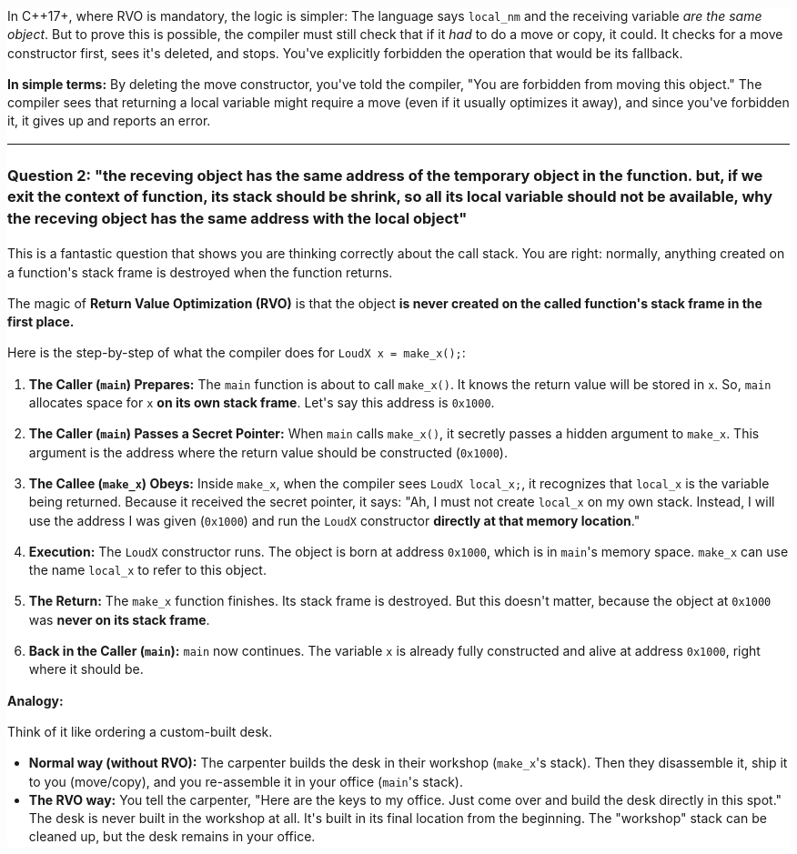 In C++17+, where RVO is mandatory, the logic is simpler: The language says `local_nm` and the receiving variable *are the same object*. But to prove this is possible, the compiler must still check that if it *had* to do a move or copy, it could. It checks for a move constructor first, sees it's deleted, and stops. You've explicitly forbidden the operation that would be its fallback.

**In simple terms:** By deleting the move constructor, you've told the compiler, "You are forbidden from moving this object." The compiler sees that returning a local variable might require a move (even if it usually optimizes it away), and since you've forbidden it, it gives up and reports an error.

---

### Question 2: "the receving object has the same address of the temporary object in the function. but, if we exit the context of function, its stack should be shrink, so all its local variable should not be available, why the receving object has the same address with the local object"

This is a fantastic question that shows you are thinking correctly about the call stack. You are right: normally, anything created on a function's stack frame is destroyed when the function returns.

The magic of **Return Value Optimization (RVO)** is that the object **is never created on the called function's stack frame in the first place.**

Here is the step-by-step of what the compiler does for `LoudX x = make_x();`:

1.  **The Caller (`main`) Prepares:** The `main` function is about to call `make_x()`. It knows the return value will be stored in `x`. So, `main` allocates space for `x` **on its own stack frame**. Let's say this address is `0x1000`.

2.  **The Caller (`main`) Passes a Secret Pointer:** When `main` calls `make_x()`, it secretly passes a hidden argument to `make_x`. This argument is the address where the return value should be constructed (`0x1000`).

3.  **The Callee (`make_x`) Obeys:** Inside `make_x`, when the compiler sees `LoudX local_x;`, it recognizes that `local_x` is the variable being returned. Because it received the secret pointer, it says: "Ah, I must not create `local_x` on my own stack. Instead, I will use the address I was given (`0x1000`) and run the `LoudX` constructor **directly at that memory location**."

4.  **Execution:** The `LoudX` constructor runs. The object is born at address `0x1000`, which is in `main`'s memory space. `make_x` can use the name `local_x` to refer to this object.

5.  **The Return:** The `make_x` function finishes. Its stack frame is destroyed. But this doesn't matter, because the object at `0x1000` was **never on its stack frame**.

6.  **Back in the Caller (`main`):** `main` now continues. The variable `x` is already fully constructed and alive at address `0x1000`, right where it should be.

**Analogy:**

Think of it like ordering a custom-built desk.

*   **Normal way (without RVO):** The carpenter builds the desk in their workshop (`make_x`'s stack). Then they disassemble it, ship it to you (move/copy), and you re-assemble it in your office (`main`'s stack).
*   **The RVO way:** You tell the carpenter, "Here are the keys to my office. Just come over and build the desk directly in this spot." The desk is never built in the workshop at all. It's built in its final location from the beginning. The "workshop" stack can be cleaned up, but the desk remains in your office.

